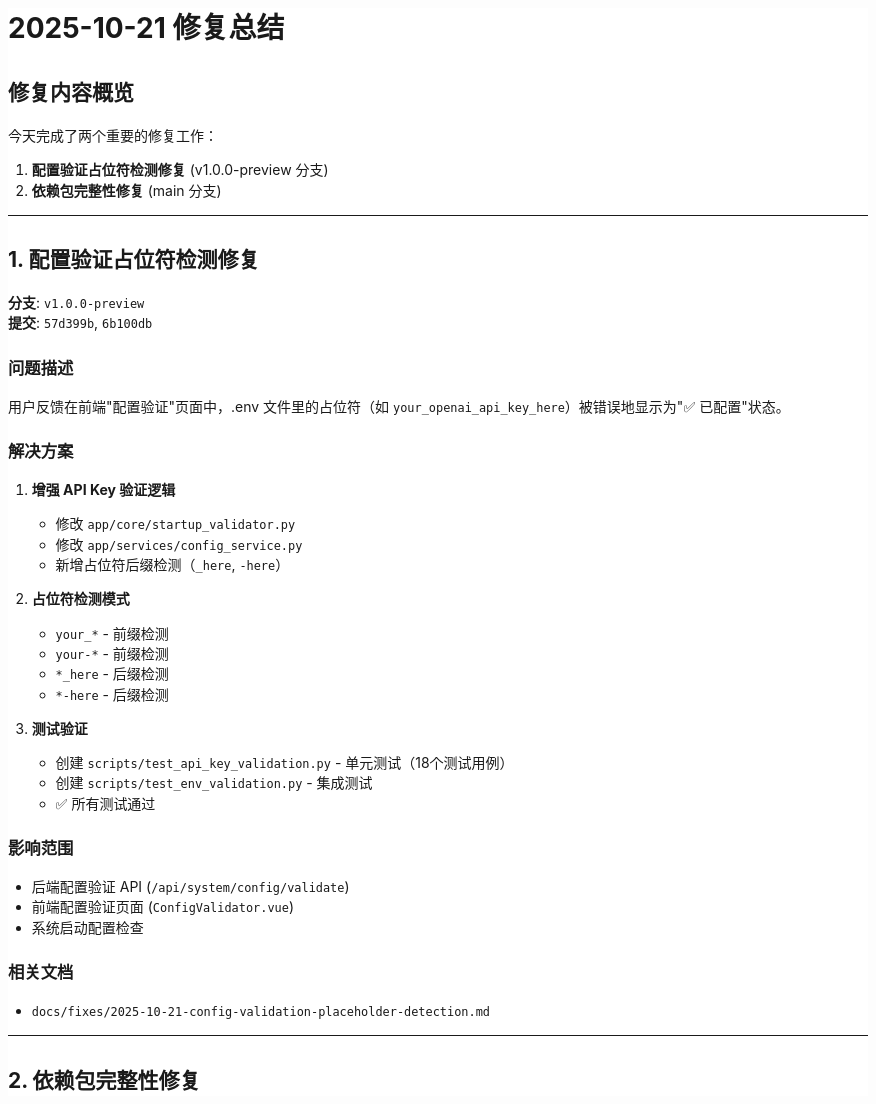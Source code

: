 # 2025-10-21 修复总结

## 修复内容概览

今天完成了两个重要的修复工作：

1. **配置验证占位符检测修复** (v1.0.0-preview 分支)
2. **依赖包完整性修复** (main 分支)

---

## 1. 配置验证占位符检测修复

**分支**: `v1.0.0-preview`  
**提交**: `57d399b`, `6b100db`

### 问题描述

用户反馈在前端"配置验证"页面中，.env 文件里的占位符（如 `your_openai_api_key_here`）被错误地显示为"✅ 已配置"状态。

### 解决方案

1. **增强 API Key 验证逻辑**
   - 修改 `app/core/startup_validator.py`
   - 修改 `app/services/config_service.py`
   - 新增占位符后缀检测（`_here`, `-here`）

2. **占位符检测模式**
   - `your_*` - 前缀检测
   - `your-*` - 前缀检测
   - `*_here` - 后缀检测
   - `*-here` - 后缀检测

3. **测试验证**
   - 创建 `scripts/test_api_key_validation.py` - 单元测试（18个测试用例）
   - 创建 `scripts/test_env_validation.py` - 集成测试
   - ✅ 所有测试通过

### 影响范围

- 后端配置验证 API (`/api/system/config/validate`)
- 前端配置验证页面 (`ConfigValidator.vue`)
- 系统启动配置检查

### 相关文档

- `docs/fixes/2025-10-21-config-validation-placeholder-detection.md`

---

## 2. 依赖包完整性修复
